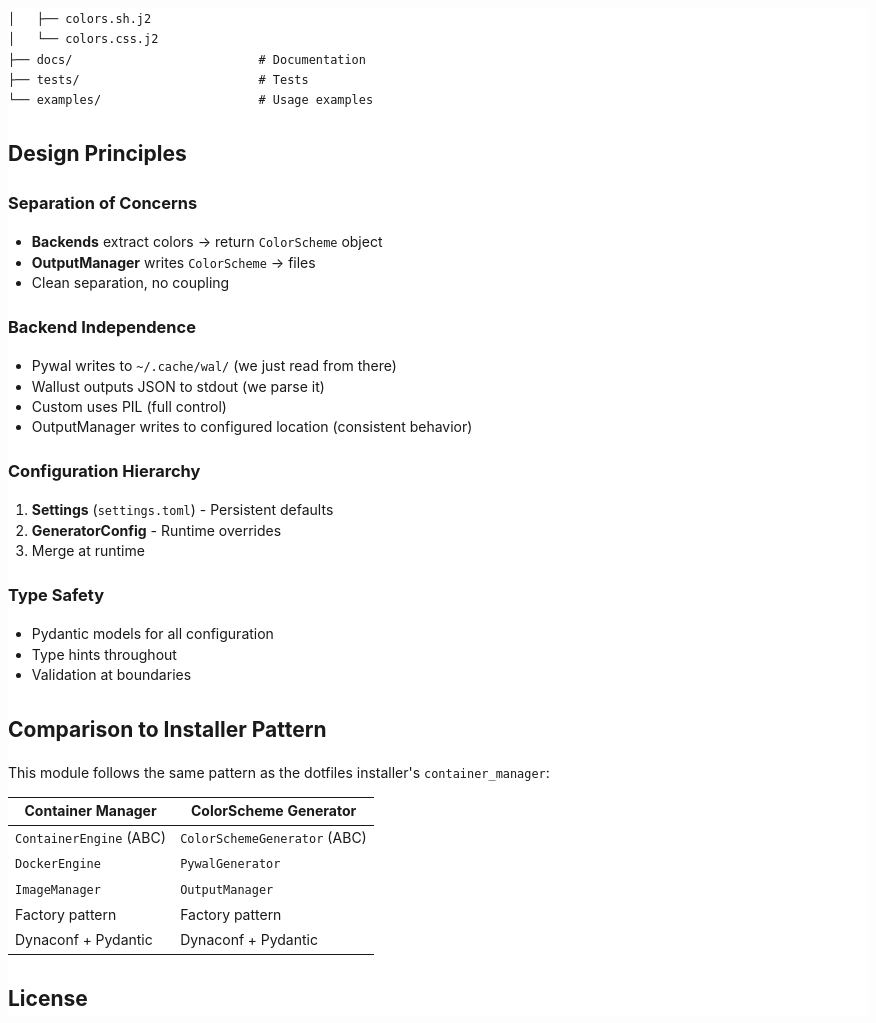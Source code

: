```
│   ├── colors.sh.j2
│   └── colors.css.j2
├── docs/                          # Documentation
├── tests/                         # Tests
└── examples/                      # Usage examples
```

## Design Principles

### Separation of Concerns

- **Backends** extract colors → return `ColorScheme` object
- **OutputManager** writes `ColorScheme` → files
- Clean separation, no coupling

### Backend Independence

- Pywal writes to `~/.cache/wal/` (we just read from there)
- Wallust outputs JSON to stdout (we parse it)
- Custom uses PIL (full control)
- OutputManager writes to configured location (consistent behavior)

### Configuration Hierarchy

1. **Settings** (`settings.toml`) - Persistent defaults
2. **GeneratorConfig** - Runtime overrides
3. Merge at runtime

### Type Safety

- Pydantic models for all configuration
- Type hints throughout
- Validation at boundaries

## Comparison to Installer Pattern

This module follows the same pattern as the dotfiles installer's `container_manager`:

| Container Manager | ColorScheme Generator |
|-------------------|----------------------|
| `ContainerEngine` (ABC) | `ColorSchemeGenerator` (ABC) |
| `DockerEngine` | `PywalGenerator` |
| `ImageManager` | `OutputManager` |
| Factory pattern | Factory pattern |
| Dynaconf + Pydantic | Dynaconf + Pydantic |

## License
